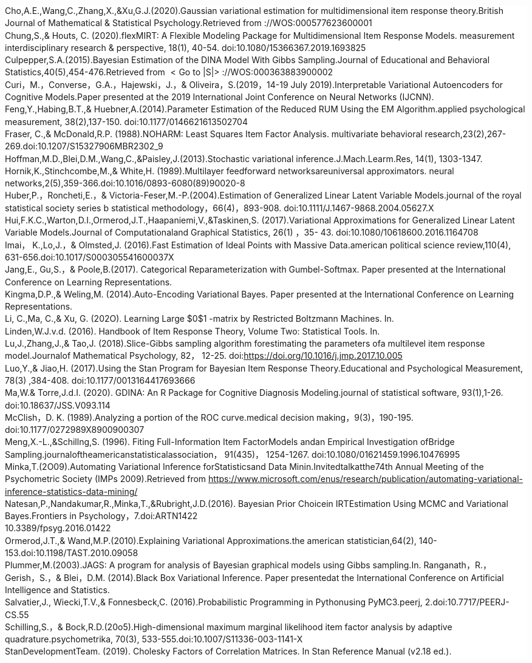 Cho,A.E.,Wang,C.,Zhang,X.,&Xu,G.J.(2020).Gaussian variational estimation for multidimensional item response theory.British Journal of Mathematical & Statistical Psychology.Retrieved from <Go to ISI>://WOS:000577623600001   
Chung,S.,& Houts, C. (2020).flexMIRT: A Flexible Modeling Package for Multidimensional Item Response Models. measurement interdisciplinary research & perspective, 18(1), 40-54. doi:10.1080/15366367.2019.1693825   
Culpepper,S.A.(2015).Bayesian Estimation of the DINA Model With Gibbs Sampling.Journal of Educational and Behavioral Statistics,40(5),454-476.Retrieved from $< \mathsf { G o }$ to $\vert \mathsf { S } \vert >$ ://WOS:000363883900002   
Curi，M.，Converse，G.A.，Hajewski，J.，& Oliveira，S.(2019，14-19 July 2019).Interpretable Variational Autoencoders for Cognitive Models.Paper presented at the 2019 International Joint Conference on Neural Networks (IJCNN).   
Feng,Y.,Habing,B.T.,& Huebner,A.(2014).Parameter Estimation of the Reduced RUM Using the EM Algorithm.applied psychological measurement, 38(2),137-150. doi:10.1177/0146621613502704   
Fraser, C.,& McDonald,R.P. (1988).NOHARM: Least Squares Item Factor Analysis. multivariate behavioral research,23(2),267-269.doi:10.1207/S15327906MBR2302_9   
Hoffman,M.D.,Blei,D.M.,Wang,C.,&Paisley,J.(2013).Stochastic variational inference.J.Mach.Learm.Res, 14(1), 1303-1347. Hornik,K.,Stinchcombe,M.,& White,H. (1989).Multilayer feedforward networksareuniversal approximators. neural networks,2(5),359-366.doi:10.1016/0893-6080(89)90020-8   
Huber,P.，Roncheti,E.，& Victoria-Feser,M.-P.(2004).Estimation of Generalized Linear Latent Variable Models.journal of the royal statistical society series b statistical methodology，66(4)，893-908. doi:10.1111/J.1467-9868.2004.05627.X   
Hui,F.K.C.,Warton,D.I.,Ormerod,J.T.,Haapaniemi,V.,&Taskinen,S. (2017).Variational Approximations for Generalized Linear Latent Variable Models.Journal of Computationaland Graphical Statistics, $2 6 ( 1 )$ ，35- 43. doi:10.1080/10618600.2016.1164708   
Imai， K.,Lo,J.，& Olmsted,J. (2016).Fast Estimation of Ideal Points with Massive Data.american political science review,110(4), 631-656.doi:10.1017/S000305541600037X   
Jang,E., Gu,S.，& Poole,B.(2017). Categorical Reparameterization with Gumbel-Softmax. Paper presented at the International Conference on Learning Representations.   
Kingma,D.P.,& Weling,M. (2014).Auto-Encoding Variational Bayes. Paper presented at the International Conference on Learning Representations.   
Li, C.,Ma, C.,& Xu, G. (202O). Learning Large $\$ 0\$ 1$ -matrix by Restricted Boltzmann Machines. In.   
Linden,W.J.v.d. (2016). Handbook of Item Response Theory, Volume Two: Statistical Tools. In.   
Lu,J.,Zhang,J.,& Tao,J. (2018).Slice-Gibbs sampling algorithm forestimating the parameters ofa multilevel item response model.Journalof Mathematical Psychology, 82， 12-25. doi:https://doi.org/10.1016/j.jmp.2017.10.005   
Luo,Y.,& Jiao,H. (2017).Using the Stan Program for Bayesian Item Response Theory.Educational and Psychological Measurement, $7 8 ( 3 )$ ,384-408. doi:10.1177/0013164417693666   
Ma,W.& Torre,J.d.I. (2020). GDINA: An R Package for Cognitive Diagnosis Modeling.journal of statistical software, 93(1),1-26. doi:10.18637/JSS.V093.114   
McClish，D. K. (1989).Analyzing a portion of the ROC curve.medical decision making，9(3)，190-195. doi:10.1177/0272989X8900900307   
Meng,X.-L.,&Schillng,S. (1996). Fiting Full-Information Item FactorModels andan Empirical Investigation ofBridge Sampling.journaloftheamericanstatisticalassociation， 91(435)， 1254-1267. doi:10.1080/01621459.1996.10476995   
Minka,T.(2O09).Automating Variational Inference forStatisticsand Data Minin.Invitedtalkatthe74th Annual Meeting of the Psychometric Society (IMPs 2009).Retrieved from https://www.microsoft.com/enus/research/publication/automating-variational-inference-statistics-data-mining/   
Natesan,P.,Nandakumar,R.,Minka,T.,&Rubright,J.D.(2016). Bayesian Prior Choicein IRTEstimation Using MCMC and Variational Bayes.Frontiers in Psychology，7.doi:ARTN1422   
10.3389/fpsyg.2016.01422   
Ormerod,J.T.,& Wand,M.P.(2010).Explaining Variational Approximations.the american statistician,64(2), 140-153.doi:10.1198/TAST.2010.09058   
Plummer,M.(2003).JAGS: A program for analysis of Bayesian graphical models using Gibbs sampling.In. Ranganath，R.， Gerish，S.，& Blei，D.M. (2014).Black Box Variational Inference. Paper presentedat the International Conference on Artificial Intelligence and Statistics.   
Salvatier,J., Wiecki,T.V.,& Fonnesbeck,C. (2016).Probabilistic Programming in Pythonusing PyMC3.peerj, 2.doi:10.7717/PEERJ-CS.55   
Schilling,S.，& Bock,R.D.(20o5).High-dimensional maximum marginal likelihood item factor analysis by adaptive quadrature.psychometrika, 70(3), 533-555.doi:10.1007/S11336-003-1141-X   
StanDevelopmentTeam. (2019). Cholesky Factors of Correlation Matrices. In Stan Reference Manual (v2.18 ed.).   